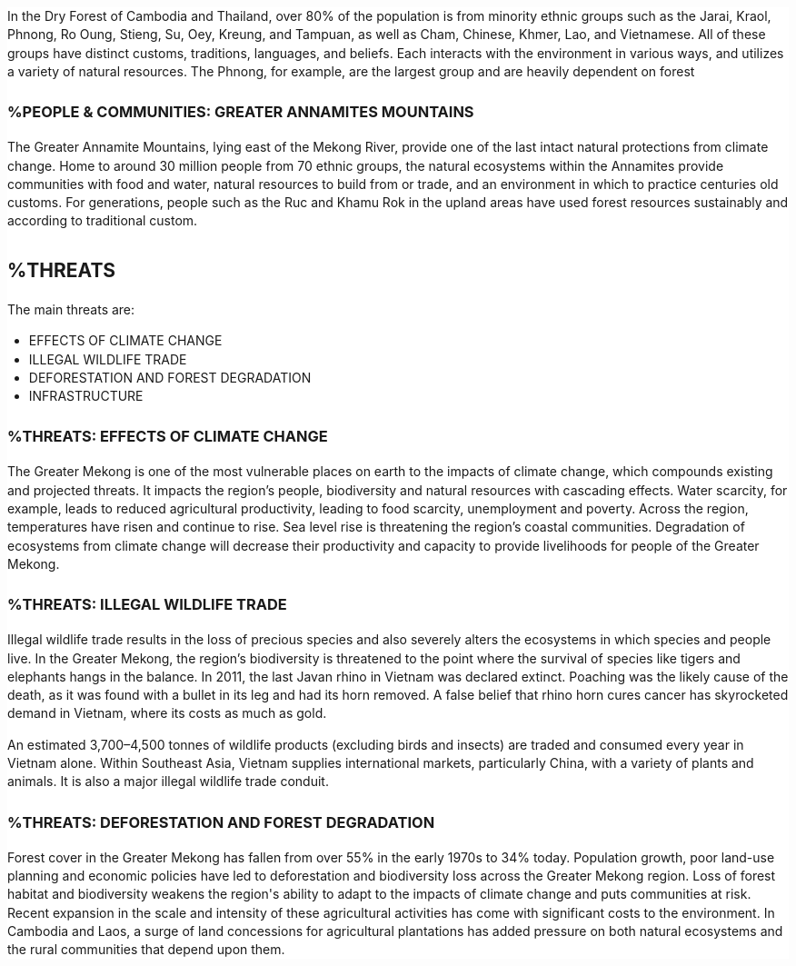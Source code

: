 In the Dry Forest of Cambodia and Thailand, over 80% of the population is from minority ethnic groups such as the Jarai, Kraol, Phnong, Ro Oung, Stieng, Su, Oey, Kreung, and Tampuan, as well as Cham, Chinese, Khmer, Lao, and Vietnamese. All of these groups have distinct customs, traditions, languages, and beliefs. Each interacts with the environment in various ways, and utilizes a variety of natural resources. The Phnong, for example, are the largest group and are heavily dependent on forest

### %PEOPLE & COMMUNITIES: GREATER ANNAMITES MOUNTAINS

The Greater Annamite Mountains, lying east of the Mekong River, provide one of the last intact natural protections from climate change. Home to around 30 million people from 70 ethnic groups, the natural ecosystems within the Annamites provide communities with food and water, natural resources to build from or trade, and an environment in which to practice centuries old customs. For generations, people such as the Ruc and Khamu Rok in the upland areas have used forest resources sustainably and according to traditional custom.

## %THREATS

The main threats are:

- EFFECTS OF CLIMATE CHANGE
- ILLEGAL WILDLIFE TRADE
- DEFORESTATION AND FOREST DEGRADATION
- INFRASTRUCTURE

### %THREATS: EFFECTS OF CLIMATE CHANGE

The Greater Mekong is one of the most vulnerable places on earth to the impacts of climate change, which compounds existing and projected threats. It impacts the region’s people, biodiversity and natural resources with cascading effects. Water scarcity, for example, leads to reduced agricultural productivity, leading to food scarcity, unemployment and poverty. Across the region, temperatures have risen and continue to rise. Sea level rise is threatening the region’s coastal communities. Degradation of ecosystems from climate change will decrease their productivity and capacity to provide livelihoods for people of the Greater Mekong.

### %THREATS: ILLEGAL WILDLIFE TRADE

Illegal wildlife trade results in the loss of precious species and also severely alters the ecosystems in which species and people live. In the Greater Mekong, the region’s biodiversity is threatened to the point where the survival of species like tigers and elephants hangs in the balance. In 2011, the last Javan rhino in Vietnam was declared extinct. Poaching was the likely cause of the death, as it was found with a bullet in its leg and had its horn removed. A false belief that rhino horn cures cancer has skyrocketed demand in Vietnam, where its costs as much as gold.

An estimated 3,700–4,500 tonnes of wildlife products (excluding birds and insects) are traded and consumed every year in Vietnam alone. Within Southeast Asia, Vietnam supplies international markets, particularly China, with a variety of plants and animals. It is also a major illegal wildlife trade conduit.

### %THREATS: DEFORESTATION AND FOREST DEGRADATION

Forest cover in the Greater Mekong has fallen from over 55% in the early 1970s to 34% today. Population growth, poor land-use planning and economic policies have led to deforestation and biodiversity loss across the Greater Mekong region. Loss of forest habitat and biodiversity weakens the region's ability to adapt to the impacts of climate change and puts communities at risk. Recent expansion in the scale and intensity of these agricultural activities has come with significant costs to the environment. In Cambodia and Laos, a surge of land concessions for agricultural plantations has added pressure on both natural ecosystems and the rural communities that depend upon them.

